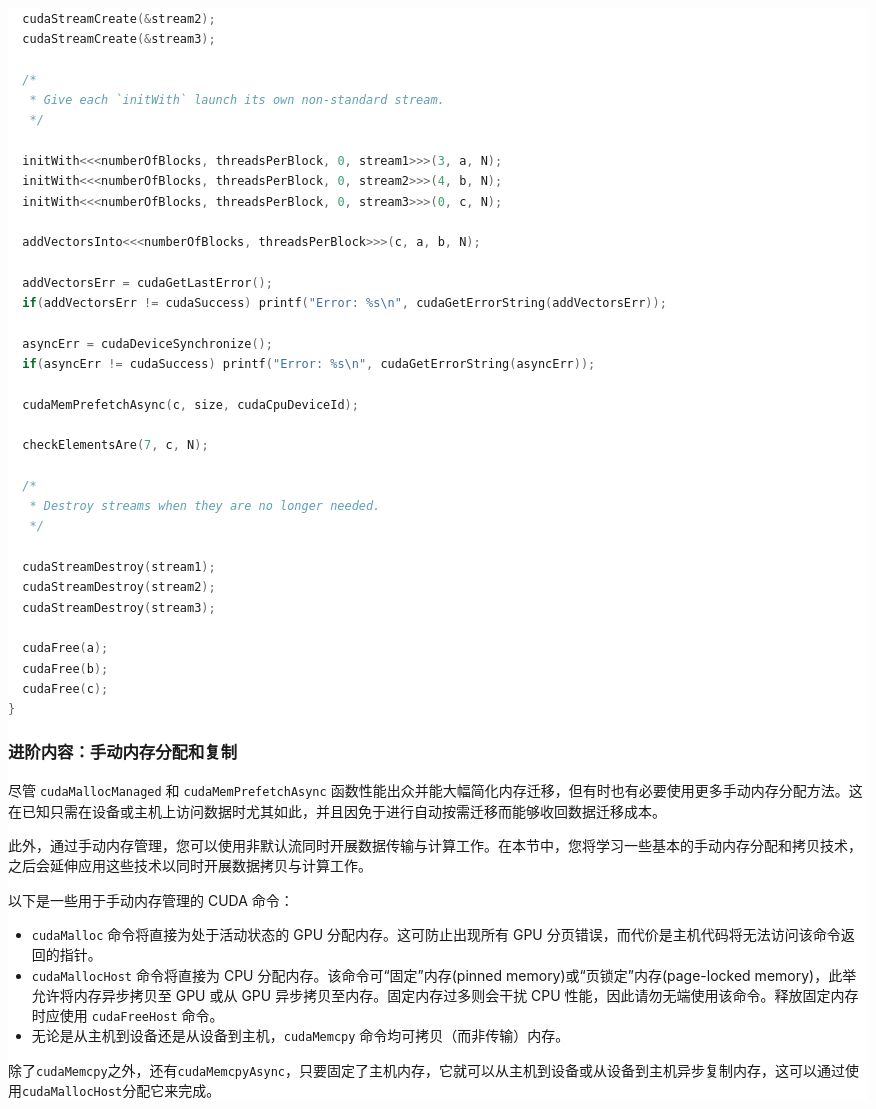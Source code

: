 ```c
  cudaStreamCreate(&stream2);
  cudaStreamCreate(&stream3);

  /*
   * Give each `initWith` launch its own non-standard stream.
   */

  initWith<<<numberOfBlocks, threadsPerBlock, 0, stream1>>>(3, a, N);
  initWith<<<numberOfBlocks, threadsPerBlock, 0, stream2>>>(4, b, N);
  initWith<<<numberOfBlocks, threadsPerBlock, 0, stream3>>>(0, c, N);

  addVectorsInto<<<numberOfBlocks, threadsPerBlock>>>(c, a, b, N);

  addVectorsErr = cudaGetLastError();
  if(addVectorsErr != cudaSuccess) printf("Error: %s\n", cudaGetErrorString(addVectorsErr));

  asyncErr = cudaDeviceSynchronize();
  if(asyncErr != cudaSuccess) printf("Error: %s\n", cudaGetErrorString(asyncErr));

  cudaMemPrefetchAsync(c, size, cudaCpuDeviceId);

  checkElementsAre(7, c, N);

  /*
   * Destroy streams when they are no longer needed.
   */

  cudaStreamDestroy(stream1);
  cudaStreamDestroy(stream2);
  cudaStreamDestroy(stream3);

  cudaFree(a);
  cudaFree(b);
  cudaFree(c);
}
```

### 进阶内容：手动内存分配和复制

尽管 `cudaMallocManaged` 和 `cudaMemPrefetchAsync` 函数性能出众并能大幅简化内存迁移，但有时也有必要使用更多手动内存分配方法。这在已知只需在设备或主机上访问数据时尤其如此，并且因免于进行自动按需迁移而能够收回数据迁移成本。

此外，通过手动内存管理，您可以使用非默认流同时开展数据传输与计算工作。在本节中，您将学习一些基本的手动内存分配和拷贝技术，之后会延伸应用这些技术以同时开展数据拷贝与计算工作。

以下是一些用于手动内存管理的 CUDA 命令：

- `cudaMalloc` 命令将直接为处于活动状态的 GPU 分配内存。这可防止出现所有 GPU 分页错误，而代价是主机代码将无法访问该命令返回的指针。
- `cudaMallocHost` 命令将直接为 CPU 分配内存。该命令可“固定”内存(pinned memory)或“页锁定”内存(page-locked memory)，此举允许将内存异步拷贝至 GPU 或从 GPU 异步拷贝至内存。固定内存过多则会干扰 CPU 性能，因此请勿无端使用该命令。释放固定内存时应使用 `cudaFreeHost` 命令。
- 无论是从主机到设备还是从设备到主机，`cudaMemcpy` 命令均可拷贝（而非传输）内存。

除了`cudaMemcpy`之外，还有`cudaMemcpyAsync`，只要固定了主机内存，它就可以从主机到设备或从设备到主机异步复制内存，这可以通过使用`cudaMallocHost`分配它来完成。
